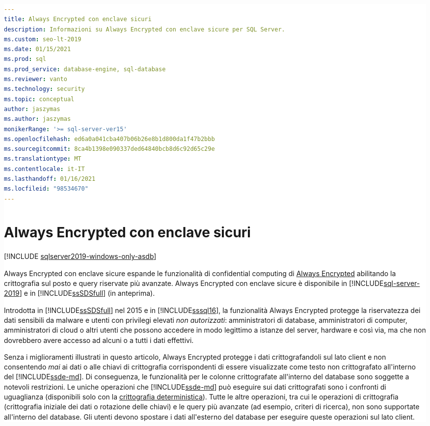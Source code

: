```yaml
---
title: Always Encrypted con enclave sicuri
description: Informazioni su Always Encrypted con enclave sicure per SQL Server.
ms.custom: seo-lt-2019
ms.date: 01/15/2021
ms.prod: sql
ms.prod_service: database-engine, sql-database
ms.reviewer: vanto
ms.technology: security
ms.topic: conceptual
author: jaszymas
ms.author: jaszymas
monikerRange: '>= sql-server-ver15'
ms.openlocfilehash: ed6a0a041cba407b06b26e8b1d800da1f47b2bbb
ms.sourcegitcommit: 8ca4b1398e090337ded64840bcb8d6c92d65c29e
ms.translationtype: MT
ms.contentlocale: it-IT
ms.lasthandoff: 01/16/2021
ms.locfileid: "98534670"
---
```

# <a name="always-encrypted-with-secure-enclaves"></a>Always Encrypted con enclave sicuri

[!INCLUDE [sqlserver2019-windows-only-asdb](../../../includes/applies-to-version/sqlserver2019-windows-only-asdb.md)]

Always Encrypted con enclave sicure espande le funzionalità di confidential computing di [Always Encrypted](always-encrypted-database-engine.md) abilitando la crittografia sul posto e query riservate più avanzate. Always Encrypted con enclave sicure è disponibile in [!INCLUDE[sql-server-2019](../../../includes/sssqlv15-md.md)] e in [!INCLUDE[ssSDSfull](../../../includes/sssdsfull-md.md)] (in anteprima).

Introdotta in [!INCLUDE[ssSDSfull](../../../includes/sssdsfull-md.md)] nel 2015 e in [!INCLUDE[sssql16](../../../includes/sssql16-md.md)], la funzionalità Always Encrypted protegge la riservatezza dei dati sensibili da malware e utenti con privilegi elevati *non autorizzati*: amministratori di database, amministratori di computer, amministratori di cloud o altri utenti che possono accedere in modo legittimo a istanze del server, hardware e così via, ma che non dovrebbero avere accesso ad alcuni o a tutti i dati effettivi.  

Senza i miglioramenti illustrati in questo articolo, Always Encrypted protegge i dati crittografandoli sul lato client e non consentendo *mai* ai dati o alle chiavi di crittografia corrispondenti di essere visualizzate come testo non crittografato all'interno del [!INCLUDE[ssde-md](../../../includes/ssde-md.md)]. Di conseguenza, le funzionalità per le colonne crittografate all'interno del database sono soggette a notevoli restrizioni. Le uniche operazioni che [!INCLUDE[ssde-md](../../../includes/ssde-md.md)] può eseguire sui dati crittografati sono i confronti di uguaglianza (disponibili solo con la [crittografia deterministica](always-encrypted-database-engine.md#selecting--deterministic-or-randomized-encryption)). Tutte le altre operazioni, tra cui le operazioni di crittografia (crittografia iniziale dei dati o rotazione delle chiavi) e le query più avanzate (ad esempio, criteri di ricerca), non sono supportate all'interno del database. Gli utenti devono spostare i dati all'esterno del database per eseguire queste operazioni sul lato client.

